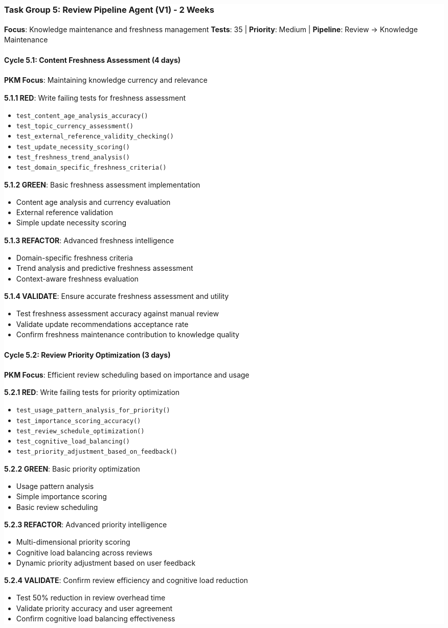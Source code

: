 ### Task Group 5: Review Pipeline Agent (V1) - 2 Weeks
**Focus**: Knowledge maintenance and freshness management
**Tests**: 35 | **Priority**: Medium | **Pipeline**: Review → Knowledge Maintenance

#### Cycle 5.1: Content Freshness Assessment (4 days)
**PKM Focus**: Maintaining knowledge currency and relevance

**5.1.1 RED**: Write failing tests for freshness assessment
- `test_content_age_analysis_accuracy()`
- `test_topic_currency_assessment()`
- `test_external_reference_validity_checking()`
- `test_update_necessity_scoring()`
- `test_freshness_trend_analysis()`
- `test_domain_specific_freshness_criteria()`

**5.1.2 GREEN**: Basic freshness assessment implementation
- Content age analysis and currency evaluation
- External reference validation
- Simple update necessity scoring

**5.1.3 REFACTOR**: Advanced freshness intelligence
- Domain-specific freshness criteria
- Trend analysis and predictive freshness assessment
- Context-aware freshness evaluation

**5.1.4 VALIDATE**: Ensure accurate freshness assessment and utility
- Test freshness assessment accuracy against manual review
- Validate update recommendations acceptance rate
- Confirm freshness maintenance contribution to knowledge quality

#### Cycle 5.2: Review Priority Optimization (3 days)
**PKM Focus**: Efficient review scheduling based on importance and usage

**5.2.1 RED**: Write failing tests for priority optimization
- `test_usage_pattern_analysis_for_priority()`
- `test_importance_scoring_accuracy()`
- `test_review_schedule_optimization()`
- `test_cognitive_load_balancing()`
- `test_priority_adjustment_based_on_feedback()`

**5.2.2 GREEN**: Basic priority optimization
- Usage pattern analysis
- Simple importance scoring
- Basic review scheduling

**5.2.3 REFACTOR**: Advanced priority intelligence
- Multi-dimensional priority scoring
- Cognitive load balancing across reviews
- Dynamic priority adjustment based on user feedback

**5.2.4 VALIDATE**: Confirm review efficiency and cognitive load reduction
- Test 50% reduction in review overhead time
- Validate priority accuracy and user agreement
- Confirm cognitive load balancing effectiveness

